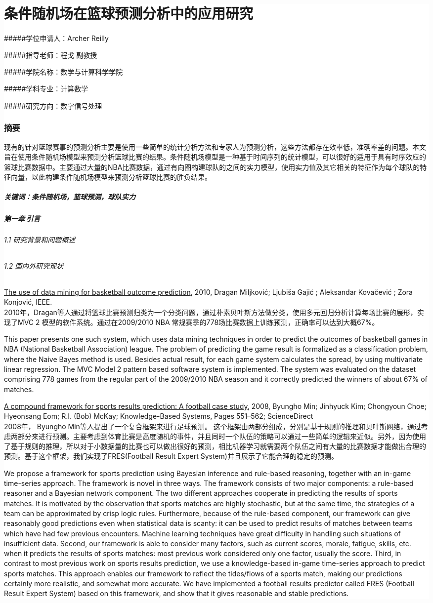 # 条件随机场在篮球预测分析中的应用研究

#####学位申请人：Archer Reilly

#####指导老师：程戈 副教授

#####学院名称：数学与计算科学学院

#####学科专业：计算数学

#####研究方向：数字信号处理

### 摘要
现有的针对篮球赛事的预测分析主要是使用一些简单的统计分析方法和专家人为预测分析，这些方法都存在效率低，准确率差的问题。本文旨在使用条件随机场模型来预测分析篮球比赛的结果。条件随机场模型是一种基于时间序列的统计模型，可以很好的适用于具有时序效应的篮球比赛数据中。主要通过大量的NBA比赛数据，通过有向图构建球队的之间的实力模型，使用实力值及其它相关的特征作为每个球队的特征向量，以此构建条件随机场模型来预测分析篮球比赛的胜负结果。
##### 关键词：条件随机场，篮球预测，球队实力


##### 第一章 引言
###### 1.1 研究背景和问题概述  
###### 1.2 国内外研究现状  
[The use of data mining for basketball outcome prediction](http://ieeexplore.ieee.org/xpl/articleDetails.jsp?tp=&arnumber=5647440&url=http%3A%2F%2Fieeexplore.ieee.org%2Fxpls%2Fabs_all.jsp%3Farnumber%3D5647440), 2010, Dragan Miljković; Ljubiša Gajić ; Aleksandar Kovačević ; Zora Konjović, IEEE.  
2010年，Dragan等人通过将篮球比赛预测归类为一个分类问题，通过朴素贝叶斯方法做分类，使用多元回归分析计算每场比赛的展形，实现了MVC 2 模型的软件系统。通过在2009/2010 NBA 常规赛季的778场比赛数据上训练预测，正确率可以达到大概67%。


This paper presents one such system, which uses data mining techniques in order to predict the outcomes of basketball games in NBA (National Basketball Association) league. The problem of predicting the game result is formalized as a classification problem, where the Naive Bayes method is used. Besides actual result, for each game system calculates the spread, by using multivariate linear regression. The MVC Model 2 pattern based software system is implemented. The system was evaluated on the dataset comprising 778 games from the regular part of the 2009/2010 NBA season and it correctly predicted the winners of about 67% of matches.

[A compound framework for sports results prediction: A football case study](http://www.sciencedirect.com/science/article/pii/S0950705108000609), 2008, Byungho Min; Jinhyuck Kim; Chongyoun Choe; Hyeonsang Eom; R.I. (Bob) McKay; Knowledge-Based Systems, Pages 551–562; ScienceDirect  
2008年， Byungho Min等人提出了一个复合框架来进行足球预测。  这个框架由两部分组成，分别是基于规则的推理和贝叶斯网络，通过考虑两部分来进行预测。主要考虑到体育比赛是高度随机的事件，并且同时一个队伍的策略可以通过一些简单的逻辑来近似。另外，因为使用了基于规则的推理，所以对于小数据量的比赛也可以做出很好的预测，相比机器学习就需要两个队伍之间有大量的比赛数据才能做出合理的预测。基于这个框架，我们实现了FRES(Football Result Expert System)并且展示了它能合理的稳定的预测。

We propose a framework for sports prediction using Bayesian inference and rule-based reasoning, together with an in-game time-series approach. The framework is novel in three ways. The framework consists of two major components: a rule-based reasoner and a Bayesian network component. The two different approaches cooperate in predicting the results of sports matches. It is motivated by the observation that sports matches are highly stochastic, but at the same time, the strategies of a team can be approximated by crisp logic rules. Furthermore, because of the rule-based component, our framework can give reasonably good predictions even when statistical data is scanty: it can be used to predict results of matches between teams which have had few previous encounters. Machine learning techniques have great difficulty in handling such situations of insufficient data. Second, our framework is able to consider many factors, such as current scores, morale, fatigue, skills, etc. when it predicts the results of sports matches: most previous work considered only one factor, usually the score. Third, in contrast to most previous work on sports results prediction, we use a knowledge-based in-game time-series approach to predict sports matches. This approach enables our framework to reflect the tides/flows of a sports match, making our predictions certainly more realistic, and somewhat more accurate. We have implemented a football results predictor called FRES (Football Result Expert System) based on this framework, and show that it gives reasonable and stable predictions.
